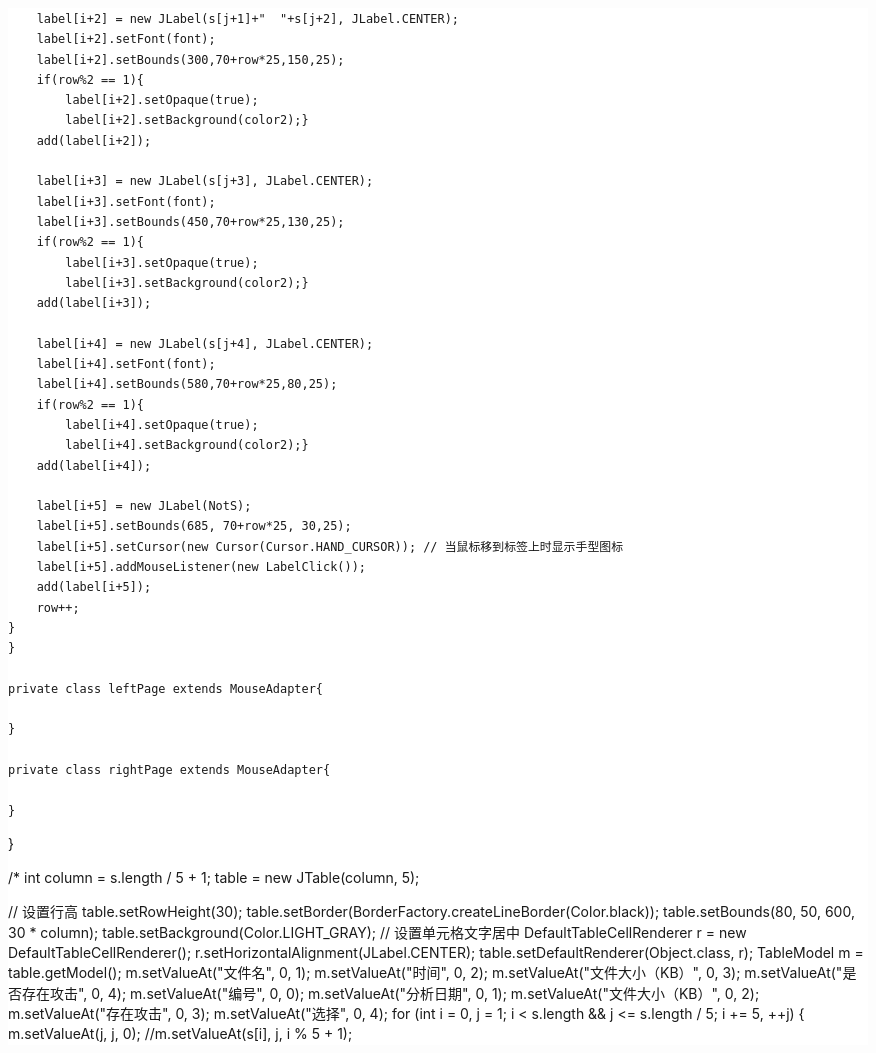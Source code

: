 		label[i+2] = new JLabel(s[j+1]+"  "+s[j+2], JLabel.CENTER);
		label[i+2].setFont(font);
		label[i+2].setBounds(300,70+row*25,150,25);
		if(row%2 == 1){
			label[i+2].setOpaque(true);
			label[i+2].setBackground(color2);}
		add(label[i+2]);
		
		label[i+3] = new JLabel(s[j+3], JLabel.CENTER);
		label[i+3].setFont(font);
		label[i+3].setBounds(450,70+row*25,130,25);
		if(row%2 == 1){
			label[i+3].setOpaque(true);
			label[i+3].setBackground(color2);}
		add(label[i+3]);
		
		label[i+4] = new JLabel(s[j+4], JLabel.CENTER);
		label[i+4].setFont(font);
		label[i+4].setBounds(580,70+row*25,80,25);
		if(row%2 == 1){
			label[i+4].setOpaque(true);
			label[i+4].setBackground(color2);}
		add(label[i+4]);
		
		label[i+5] = new JLabel(NotS);
		label[i+5].setBounds(685, 70+row*25, 30,25);
		label[i+5].setCursor(new Cursor(Cursor.HAND_CURSOR)); // 当鼠标移到标签上时显示手型图标
		label[i+5].addMouseListener(new LabelClick());
		add(label[i+5]);
		row++;
	}
	}
	
	private class leftPage extends MouseAdapter{

	}
	
	private class rightPage extends MouseAdapter{

	}
}

/*
int column = s.length / 5 + 1;
table = new JTable(column, 5);

// 设置行高
table.setRowHeight(30);
table.setBorder(BorderFactory.createLineBorder(Color.black));
table.setBounds(80, 50, 600, 30 * column);
table.setBackground(Color.LIGHT_GRAY);
// 设置单元格文字居中
DefaultTableCellRenderer r = new DefaultTableCellRenderer();
r.setHorizontalAlignment(JLabel.CENTER);
table.setDefaultRenderer(Object.class, r);
TableModel m = table.getModel();
m.setValueAt("文件名", 0, 1);
m.setValueAt("时间", 0, 2);
m.setValueAt("文件大小（KB）", 0, 3);
m.setValueAt("是否存在攻击", 0, 4);
m.setValueAt("编号", 0, 0);
m.setValueAt("分析日期", 0, 1);
m.setValueAt("文件大小（KB）", 0, 2);
m.setValueAt("存在攻击", 0, 3);
m.setValueAt("选择", 0, 4);
for (int i = 0, j = 1; i < s.length && j <= s.length / 5; i += 5, ++j) {
	m.setValueAt(j, j, 0);
	//m.setValueAt(s[i], j, i % 5 + 1);